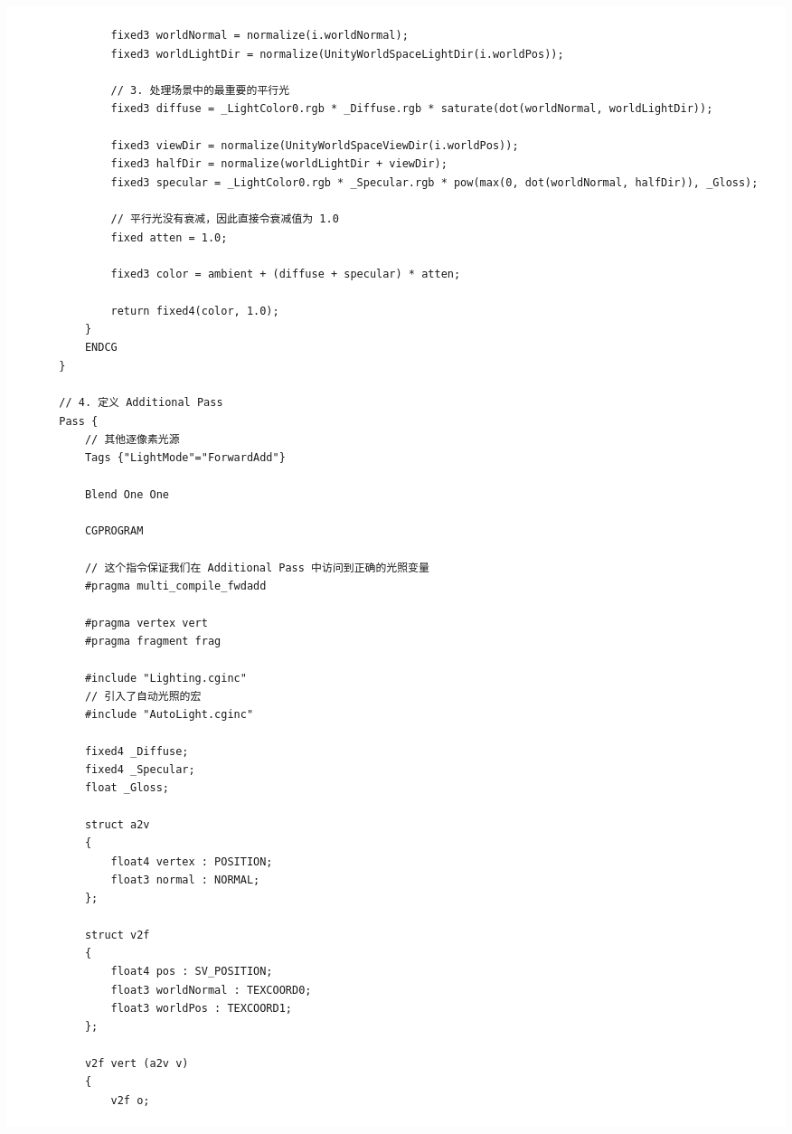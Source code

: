 ``` hlsl

                fixed3 worldNormal = normalize(i.worldNormal);
                fixed3 worldLightDir = normalize(UnityWorldSpaceLightDir(i.worldPos));
                
                // 3. 处理场景中的最重要的平行光
                fixed3 diffuse = _LightColor0.rgb * _Diffuse.rgb * saturate(dot(worldNormal, worldLightDir));
                
                fixed3 viewDir = normalize(UnityWorldSpaceViewDir(i.worldPos));
                fixed3 halfDir = normalize(worldLightDir + viewDir);
                fixed3 specular = _LightColor0.rgb * _Specular.rgb * pow(max(0, dot(worldNormal, halfDir)), _Gloss);
                
                // 平行光没有衰减，因此直接令衰减值为 1.0
                fixed atten = 1.0;

                fixed3 color = ambient + (diffuse + specular) * atten;

                return fixed4(color, 1.0);
            }
            ENDCG
        }

        // 4. 定义 Additional Pass
        Pass {
            // 其他逐像素光源
            Tags {"LightMode"="ForwardAdd"}

            Blend One One

            CGPROGRAM

            // 这个指令保证我们在 Additional Pass 中访问到正确的光照变量
            #pragma multi_compile_fwdadd
            
            #pragma vertex vert
            #pragma fragment frag

            #include "Lighting.cginc"
            // 引入了自动光照的宏
			#include "AutoLight.cginc"

            fixed4 _Diffuse;
            fixed4 _Specular;
            float _Gloss;

            struct a2v
            {
                float4 vertex : POSITION;
                float3 normal : NORMAL;
            };

            struct v2f
            {
                float4 pos : SV_POSITION;
                float3 worldNormal : TEXCOORD0;
                float3 worldPos : TEXCOORD1;
            };

            v2f vert (a2v v)
            {
                v2f o;
                
```